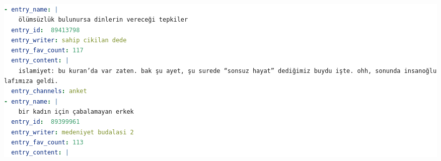 ```yaml
- entry_name: |
    ölümsüzlük bulunursa dinlerin vereceği tepkiler
  entry_id:  89413798
  entry_writer: sahip cikilan dede
  entry_fav_count: 117
  entry_content: |
    islamiyet: bu kuran’da var zaten. bak şu ayet, şu surede “sonsuz hayat” dediğimiz buydu işte. ohh, sonunda insanoğlu lafımıza geldi.
  entry_channels: anket
- entry_name: |
    bir kadın için çabalamayan erkek
  entry_id:  89399961
  entry_writer: medeniyet budalasi 2
  entry_fav_count: 113
  entry_content: |
```